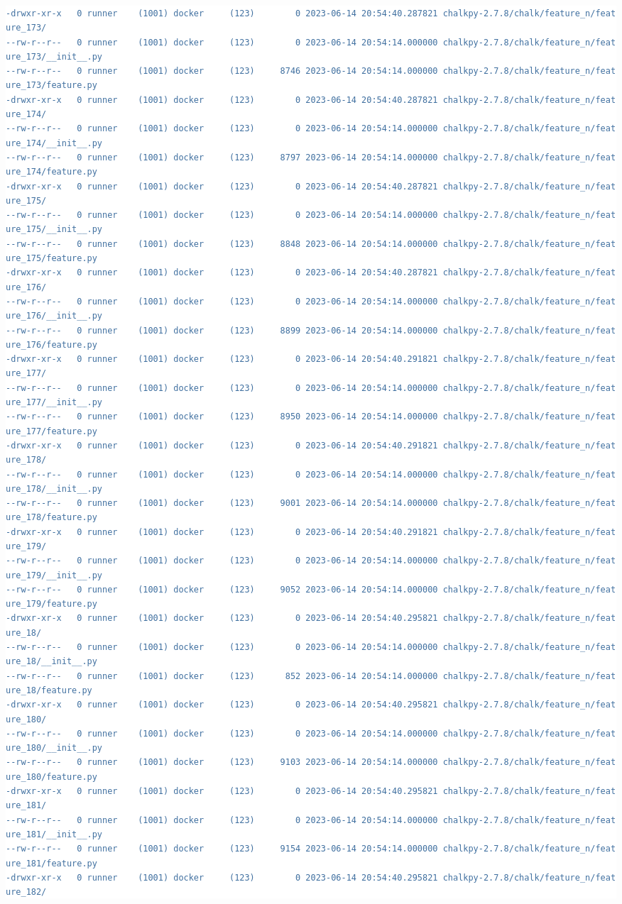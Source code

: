 ```diff
-drwxr-xr-x   0 runner    (1001) docker     (123)        0 2023-06-14 20:54:40.287821 chalkpy-2.7.8/chalk/feature_n/feature_173/
--rw-r--r--   0 runner    (1001) docker     (123)        0 2023-06-14 20:54:14.000000 chalkpy-2.7.8/chalk/feature_n/feature_173/__init__.py
--rw-r--r--   0 runner    (1001) docker     (123)     8746 2023-06-14 20:54:14.000000 chalkpy-2.7.8/chalk/feature_n/feature_173/feature.py
-drwxr-xr-x   0 runner    (1001) docker     (123)        0 2023-06-14 20:54:40.287821 chalkpy-2.7.8/chalk/feature_n/feature_174/
--rw-r--r--   0 runner    (1001) docker     (123)        0 2023-06-14 20:54:14.000000 chalkpy-2.7.8/chalk/feature_n/feature_174/__init__.py
--rw-r--r--   0 runner    (1001) docker     (123)     8797 2023-06-14 20:54:14.000000 chalkpy-2.7.8/chalk/feature_n/feature_174/feature.py
-drwxr-xr-x   0 runner    (1001) docker     (123)        0 2023-06-14 20:54:40.287821 chalkpy-2.7.8/chalk/feature_n/feature_175/
--rw-r--r--   0 runner    (1001) docker     (123)        0 2023-06-14 20:54:14.000000 chalkpy-2.7.8/chalk/feature_n/feature_175/__init__.py
--rw-r--r--   0 runner    (1001) docker     (123)     8848 2023-06-14 20:54:14.000000 chalkpy-2.7.8/chalk/feature_n/feature_175/feature.py
-drwxr-xr-x   0 runner    (1001) docker     (123)        0 2023-06-14 20:54:40.287821 chalkpy-2.7.8/chalk/feature_n/feature_176/
--rw-r--r--   0 runner    (1001) docker     (123)        0 2023-06-14 20:54:14.000000 chalkpy-2.7.8/chalk/feature_n/feature_176/__init__.py
--rw-r--r--   0 runner    (1001) docker     (123)     8899 2023-06-14 20:54:14.000000 chalkpy-2.7.8/chalk/feature_n/feature_176/feature.py
-drwxr-xr-x   0 runner    (1001) docker     (123)        0 2023-06-14 20:54:40.291821 chalkpy-2.7.8/chalk/feature_n/feature_177/
--rw-r--r--   0 runner    (1001) docker     (123)        0 2023-06-14 20:54:14.000000 chalkpy-2.7.8/chalk/feature_n/feature_177/__init__.py
--rw-r--r--   0 runner    (1001) docker     (123)     8950 2023-06-14 20:54:14.000000 chalkpy-2.7.8/chalk/feature_n/feature_177/feature.py
-drwxr-xr-x   0 runner    (1001) docker     (123)        0 2023-06-14 20:54:40.291821 chalkpy-2.7.8/chalk/feature_n/feature_178/
--rw-r--r--   0 runner    (1001) docker     (123)        0 2023-06-14 20:54:14.000000 chalkpy-2.7.8/chalk/feature_n/feature_178/__init__.py
--rw-r--r--   0 runner    (1001) docker     (123)     9001 2023-06-14 20:54:14.000000 chalkpy-2.7.8/chalk/feature_n/feature_178/feature.py
-drwxr-xr-x   0 runner    (1001) docker     (123)        0 2023-06-14 20:54:40.291821 chalkpy-2.7.8/chalk/feature_n/feature_179/
--rw-r--r--   0 runner    (1001) docker     (123)        0 2023-06-14 20:54:14.000000 chalkpy-2.7.8/chalk/feature_n/feature_179/__init__.py
--rw-r--r--   0 runner    (1001) docker     (123)     9052 2023-06-14 20:54:14.000000 chalkpy-2.7.8/chalk/feature_n/feature_179/feature.py
-drwxr-xr-x   0 runner    (1001) docker     (123)        0 2023-06-14 20:54:40.295821 chalkpy-2.7.8/chalk/feature_n/feature_18/
--rw-r--r--   0 runner    (1001) docker     (123)        0 2023-06-14 20:54:14.000000 chalkpy-2.7.8/chalk/feature_n/feature_18/__init__.py
--rw-r--r--   0 runner    (1001) docker     (123)      852 2023-06-14 20:54:14.000000 chalkpy-2.7.8/chalk/feature_n/feature_18/feature.py
-drwxr-xr-x   0 runner    (1001) docker     (123)        0 2023-06-14 20:54:40.295821 chalkpy-2.7.8/chalk/feature_n/feature_180/
--rw-r--r--   0 runner    (1001) docker     (123)        0 2023-06-14 20:54:14.000000 chalkpy-2.7.8/chalk/feature_n/feature_180/__init__.py
--rw-r--r--   0 runner    (1001) docker     (123)     9103 2023-06-14 20:54:14.000000 chalkpy-2.7.8/chalk/feature_n/feature_180/feature.py
-drwxr-xr-x   0 runner    (1001) docker     (123)        0 2023-06-14 20:54:40.295821 chalkpy-2.7.8/chalk/feature_n/feature_181/
--rw-r--r--   0 runner    (1001) docker     (123)        0 2023-06-14 20:54:14.000000 chalkpy-2.7.8/chalk/feature_n/feature_181/__init__.py
--rw-r--r--   0 runner    (1001) docker     (123)     9154 2023-06-14 20:54:14.000000 chalkpy-2.7.8/chalk/feature_n/feature_181/feature.py
-drwxr-xr-x   0 runner    (1001) docker     (123)        0 2023-06-14 20:54:40.295821 chalkpy-2.7.8/chalk/feature_n/feature_182/
```